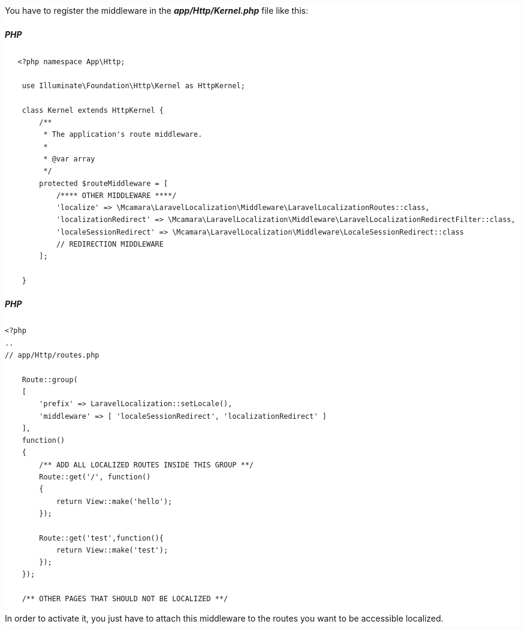 You have to register the middleware in the ***app/Http/Kernel.php*** file like this:
##### PHP
```
   <?php namespace App\Http;

    use Illuminate\Foundation\Http\Kernel as HttpKernel;

    class Kernel extends HttpKernel {
        /**
         * The application's route middleware.
         *
         * @var array
         */
        protected $routeMiddleware = [
            /**** OTHER MIDDLEWARE ****/
            'localize' => \Mcamara\LaravelLocalization\Middleware\LaravelLocalizationRoutes::class,
            'localizationRedirect' => \Mcamara\LaravelLocalization\Middleware\LaravelLocalizationRedirectFilter::class,
            'localeSessionRedirect' => \Mcamara\LaravelLocalization\Middleware\LocaleSessionRedirect::class
            // REDIRECTION MIDDLEWARE
        ];

    }
```
##### PHP
```
<?php 
..
// app/Http/routes.php

    Route::group(
    [
        'prefix' => LaravelLocalization::setLocale(),
        'middleware' => [ 'localeSessionRedirect', 'localizationRedirect' ]
    ],
    function()
    {
        /** ADD ALL LOCALIZED ROUTES INSIDE THIS GROUP **/
        Route::get('/', function()
        {
            return View::make('hello');
        });

        Route::get('test',function(){
            return View::make('test');
        });
    });

    /** OTHER PAGES THAT SHOULD NOT BE LOCALIZED **/
```
In order to activate it, you just have to attach this middleware to the routes you want to be accessible localized.
